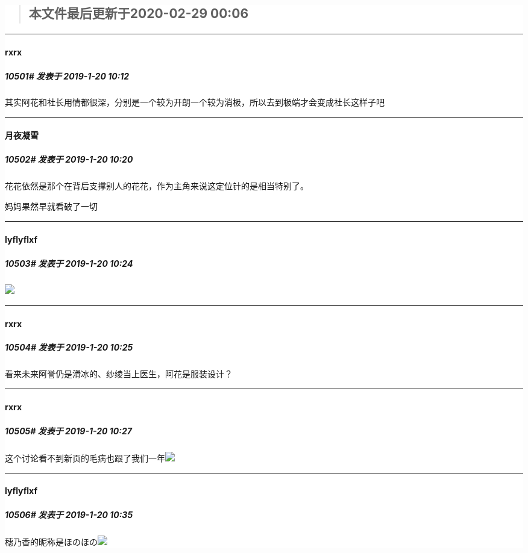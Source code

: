 > ## **本文件最后更新于2020-02-29 00:06** 


-----

####  rxrx  
##### 10501#       发表于 2019-1-20 10:12


其实阿花和社长用情都很深，分别是一个较为开朗一个较为消极，所以去到极端才会变成社长这样子吧


-----

####  月夜凝雪  
##### 10502#       发表于 2019-1-20 10:20


花花依然是那个在背后支撑别人的花花，作为主角来说这定位针的是相当特别了。


妈妈果然早就看破了一切


-----

####  lyflyflxf  
##### 10503#       发表于 2019-1-20 10:24


<img src="https://i.loli.net/2019/01/20/5c43dbef6c47e.jpg" referrerpolicy="no-referrer">


-----

####  rxrx  
##### 10504#       发表于 2019-1-20 10:25


看来未来阿誉仍是滑冰的、纱绫当上医生，阿花是服装设计？


-----

####  rxrx  
##### 10505#       发表于 2019-1-20 10:27


这个讨论看不到新页的毛病也跟了我们一年<img src="https://static.saraba1st.com/image/smiley/face2017/068.png" referrerpolicy="no-referrer">


-----

####  lyflyflxf  
##### 10506#       发表于 2019-1-20 10:35


穗乃香的昵称是ほのほの<img src="https://static.saraba1st.com/image/smiley/face2017/072.png" referrerpolicy="no-referrer">
